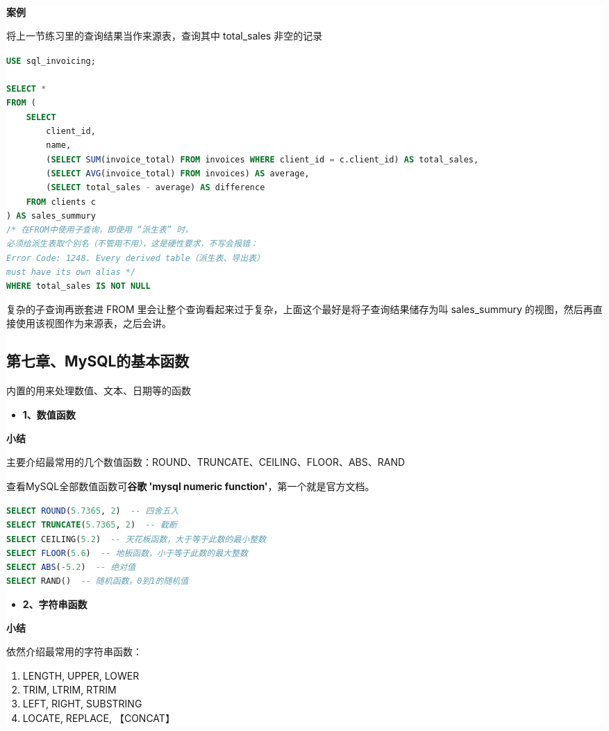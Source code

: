 **案例**

将上一节练习里的查询结果当作来源表，查询其中 total\_sales 非空的记录

```sql
USE sql_invoicing;

SELECT * 
FROM (
    SELECT 
        client_id,
        name,
        (SELECT SUM(invoice_total) FROM invoices WHERE client_id = c.client_id) AS total_sales,
        (SELECT AVG(invoice_total) FROM invoices) AS average,
        (SELECT total_sales - average) AS difference   
    FROM clients c
) AS sales_summury
/* 在FROM中使用子查询，即使用 “派生表” 时，
必须给派生表取个别名（不管用不用），这是硬性要求，不写会报错：
Error Code: 1248. Every derived table（派生表、导出表）
must have its own alias */
WHERE total_sales IS NOT NULL
```

复杂的子查询再嵌套进 FROM 里会让整个查询看起来过于复杂，上面这个最好是将子查询结果储存为叫 sales\_summury 的视图，然后再直接使用该视图作为来源表，之后会讲。

## 第七章、MySQL的基本函数

内置的用来处理数值、文本、日期等的函数

- **1、数值函数**

**小结**

主要介绍最常用的几个数值函数：ROUND、TRUNCATE、CEILING、FLOOR、ABS、RAND

查看MySQL全部数值函数可**谷歌 'mysql numeric function'**，第一个就是官方文档。

```sql
SELECT ROUND(5.7365, 2)  -- 四舍五入
SELECT TRUNCATE(5.7365, 2)  -- 截断
SELECT CEILING(5.2)  -- 天花板函数，大于等于此数的最小整数
SELECT FLOOR(5.6)  -- 地板函数，小于等于此数的最大整数
SELECT ABS(-5.2)  -- 绝对值
SELECT RAND()  -- 随机函数，0到1的随机值
```

- **2、字符串函数**

**小结**

依然介绍最常用的字符串函数：  
1. LENGTH, UPPER, LOWER  
2. TRIM, LTRIM, RTRIM  
3. LEFT, RIGHT, SUBSTRING  
4. LOCATE, REPLACE, 【CONCAT】
